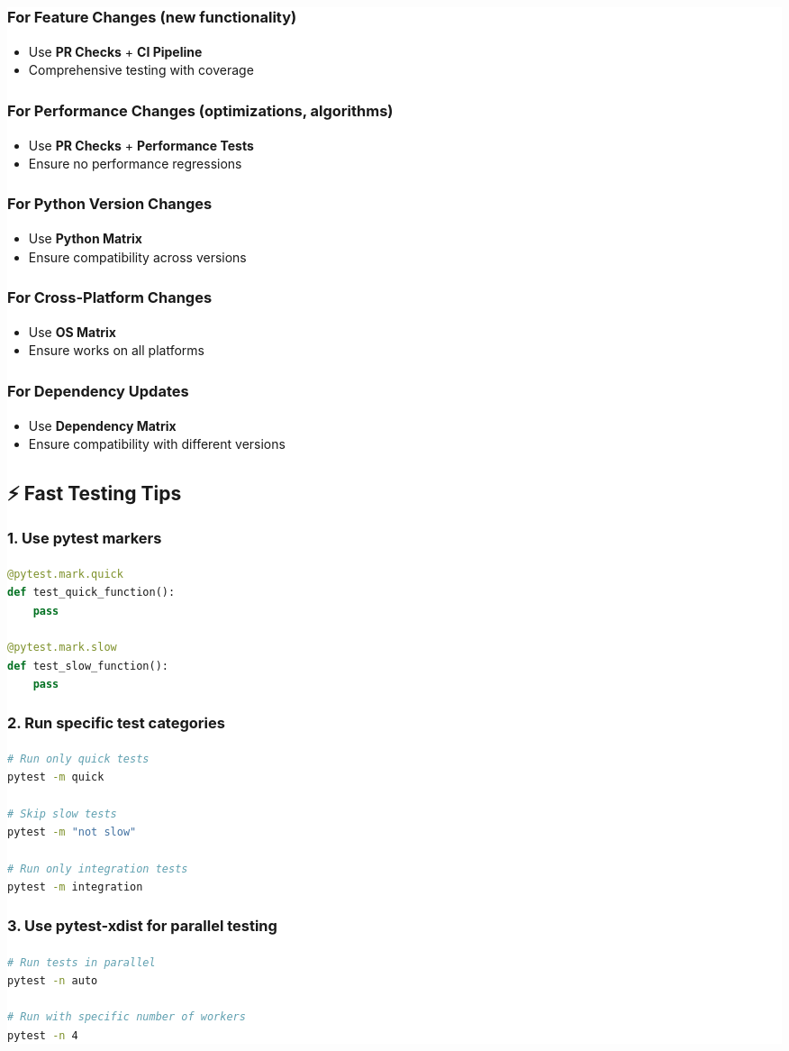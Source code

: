 ### **For Feature Changes** (new functionality)
- Use **PR Checks** + **CI Pipeline**
- Comprehensive testing with coverage

### **For Performance Changes** (optimizations, algorithms)
- Use **PR Checks** + **Performance Tests**
- Ensure no performance regressions

### **For Python Version Changes**
- Use **Python Matrix**
- Ensure compatibility across versions

### **For Cross-Platform Changes**
- Use **OS Matrix**
- Ensure works on all platforms

### **For Dependency Updates**
- Use **Dependency Matrix**
- Ensure compatibility with different versions

## ⚡ **Fast Testing Tips**

### 1. **Use pytest markers**
```python
@pytest.mark.quick
def test_quick_function():
    pass

@pytest.mark.slow
def test_slow_function():
    pass
```

### 2. **Run specific test categories**
```bash
# Run only quick tests
pytest -m quick

# Skip slow tests
pytest -m "not slow"

# Run only integration tests
pytest -m integration
```

### 3. **Use pytest-xdist for parallel testing**
```bash
# Run tests in parallel
pytest -n auto

# Run with specific number of workers
pytest -n 4
```
